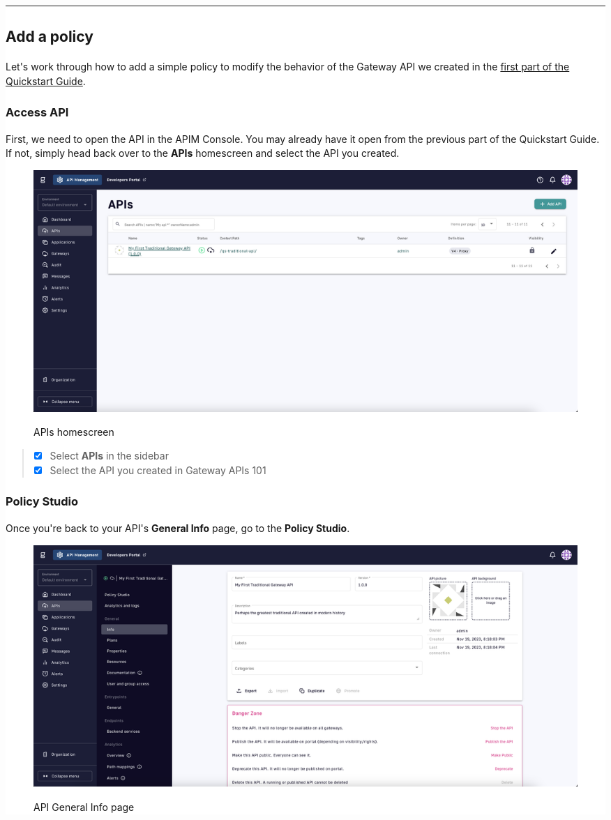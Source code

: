 ***

## Add a policy

Let's work through how to add a simple policy to modify the behavior of the Gateway API we created in the [first part of the Quickstart Guide](gateway-apis-101-traditional-and-message-proxies/).

### Access API

First, we need to open the API in the APIM Console. You may already have it open from the previous part of the Quickstart Guide. If not, simply head back over to the **APIs** homescreen and select the API you created.

<figure><img src="../../.gitbook/assets/Screenshot 2023-11-19 at 8.25.21 PM.png" alt=""><figcaption><p>APIs homescreen</p></figcaption></figure>

> * [x] Select **APIs** in the sidebar
> * [x] Select the API you created in Gateway APIs 101

### Policy Studio

Once you're back to your API's **General Info** page, go to the **Policy Studio**.&#x20;

<figure><img src="../../.gitbook/assets/Screenshot 2023-11-19 at 8.55.51 PM.png" alt=""><figcaption><p>API General Info page</p></figcaption></figure>
